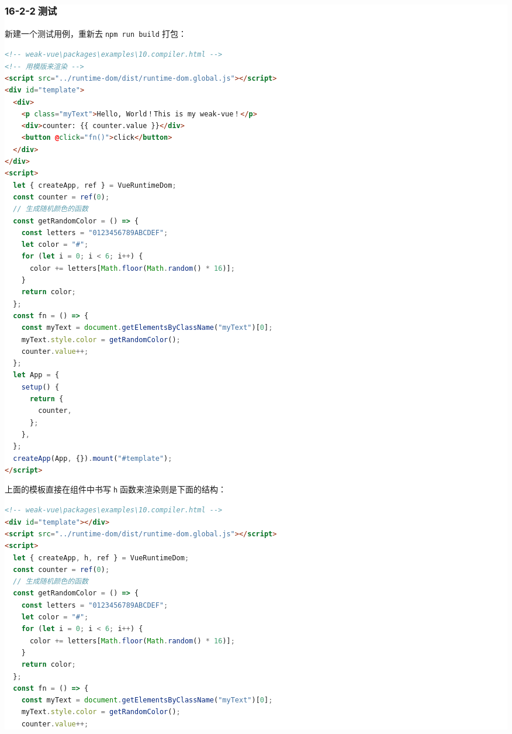 ### 16-2-2 测试

新建一个测试用例，重新去 `npm run build` 打包：

```html
<!-- weak-vue\packages\examples\10.compiler.html -->
<!-- 用模版来渲染 -->
<script src="../runtime-dom/dist/runtime-dom.global.js"></script>
<div id="template">
  <div>
    <p class="myText">Hello, World！This is my weak-vue！</p>
    <div>counter: {{ counter.value }}</div>
    <button @click="fn()">click</button>
  </div>
</div>
<script>
  let { createApp, ref } = VueRuntimeDom;
  const counter = ref(0);
  // 生成随机颜色的函数
  const getRandomColor = () => {
    const letters = "0123456789ABCDEF";
    let color = "#";
    for (let i = 0; i < 6; i++) {
      color += letters[Math.floor(Math.random() * 16)];
    }
    return color;
  };
  const fn = () => {
    const myText = document.getElementsByClassName("myText")[0];
    myText.style.color = getRandomColor();
    counter.value++;
  };
  let App = {
    setup() {
      return {
        counter,
      };
    },
  };
  createApp(App, {}).mount("#template");
</script>
```

上面的模板直接在组件中书写 `h` 函数来渲染则是下面的结构：

```html
<!-- weak-vue\packages\examples\10.compiler.html -->
<div id="template"></div>
<script src="../runtime-dom/dist/runtime-dom.global.js"></script>
<script>
  let { createApp, h, ref } = VueRuntimeDom;
  const counter = ref(0);
  // 生成随机颜色的函数
  const getRandomColor = () => {
    const letters = "0123456789ABCDEF";
    let color = "#";
    for (let i = 0; i < 6; i++) {
      color += letters[Math.floor(Math.random() * 16)];
    }
    return color;
  };
  const fn = () => {
    const myText = document.getElementsByClassName("myText")[0];
    myText.style.color = getRandomColor();
    counter.value++;
```